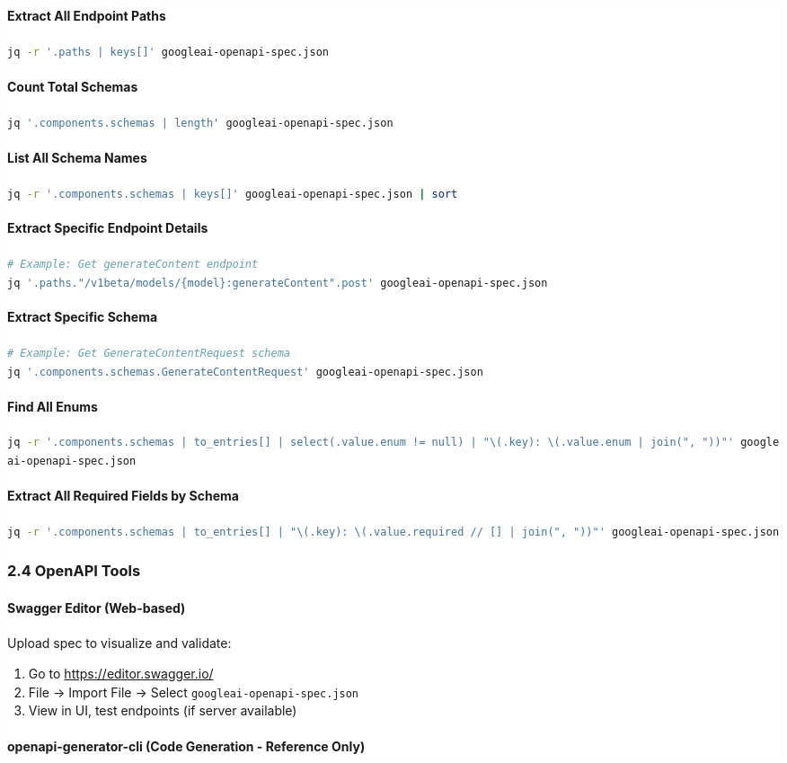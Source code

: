 #### Extract All Endpoint Paths

```bash
jq -r '.paths | keys[]' googleai-openapi-spec.json
```

#### Count Total Schemas

```bash
jq '.components.schemas | length' googleai-openapi-spec.json
```

#### List All Schema Names

```bash
jq -r '.components.schemas | keys[]' googleai-openapi-spec.json | sort
```

#### Extract Specific Endpoint Details

```bash
# Example: Get generateContent endpoint
jq '.paths."/v1beta/models/{model}:generateContent".post' googleai-openapi-spec.json
```

#### Extract Specific Schema

```bash
# Example: Get GenerateContentRequest schema
jq '.components.schemas.GenerateContentRequest' googleai-openapi-spec.json
```

#### Find All Enums

```bash
jq -r '.components.schemas | to_entries[] | select(.value.enum != null) | "\(.key): \(.value.enum | join(", "))"' googleai-openapi-spec.json
```

#### Extract All Required Fields by Schema

```bash
jq -r '.components.schemas | to_entries[] | "\(.key): \(.value.required // [] | join(", "))"' googleai-openapi-spec.json
```

### 2.4 OpenAPI Tools

#### Swagger Editor (Web-based)

Upload spec to visualize and validate:

1. Go to https://editor.swagger.io/
2. File → Import File → Select `googleai-openapi-spec.json`
3. View in UI, test endpoints (if server available)

#### openapi-generator-cli (Code Generation - Reference Only)
